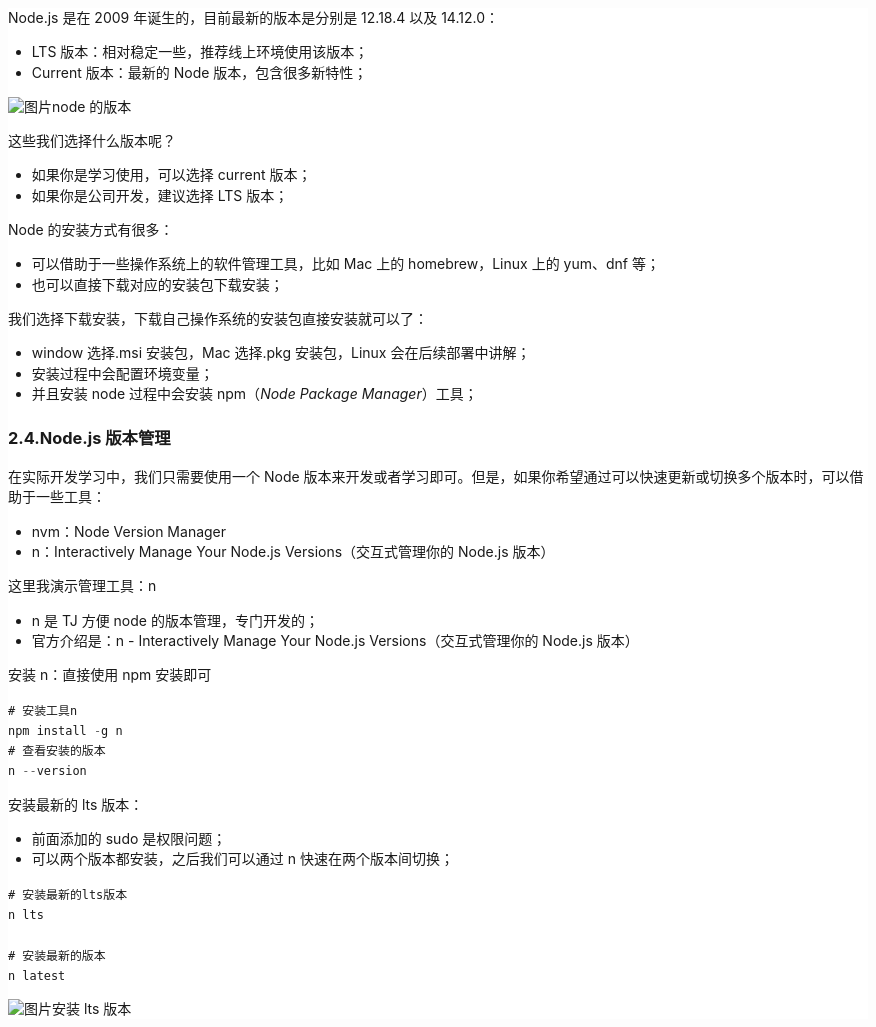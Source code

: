 Node.js 是在 2009 年诞生的，目前最新的版本是分别是 12.18.4 以及 14.12.0：

- LTS 版本：相对稳定一些，推荐线上环境使用该版本；
- Current 版本：最新的 Node 版本，包含很多新特性；

![图片](https://beelz.oss-cn-beijing.aliyuncs.com/blog/imgs/a7.png)node 的版本

这些我们选择什么版本呢？

- 如果你是学习使用，可以选择 current 版本；
- 如果你是公司开发，建议选择 LTS 版本；

Node 的安装方式有很多：

- 可以借助于一些操作系统上的软件管理工具，比如 Mac 上的 homebrew，Linux 上的 yum、dnf 等；
- 也可以直接下载对应的安装包下载安装；

我们选择下载安装，下载自己操作系统的安装包直接安装就可以了：

- window 选择.msi 安装包，Mac 选择.pkg 安装包，Linux 会在后续部署中讲解；
- 安装过程中会配置环境变量；
- 并且安装 node 过程中会安装 npm（_Node Package Manager_）工具；

### 2.4.Node.js 版本管理

在实际开发学习中，我们只需要使用一个 Node 版本来开发或者学习即可。但是，如果你希望通过可以快速更新或切换多个版本时，可以借助于一些工具：

- nvm：Node Version Manager
- n：Interactively Manage Your Node.js Versions（交互式管理你的 Node.js 版本）

这里我演示管理工具：n

- n 是 TJ 方便 node 的版本管理，专门开发的；
- 官方介绍是：n - Interactively Manage Your Node.js Versions（交互式管理你的 Node.js 版本）

安装 n：直接使用 npm 安装即可

```js
# 安装工具n
npm install -g n
# 查看安装的版本
n --version
```

安装最新的 lts 版本：

- 前面添加的 sudo 是权限问题；
- 可以两个版本都安装，之后我们可以通过 n 快速在两个版本间切换；

```js
# 安装最新的lts版本
n lts

# 安装最新的版本
n latest
```

![图片](https://beelz.oss-cn-beijing.aliyuncs.com/blog/imgs/a8.png)安装 lts 版本
